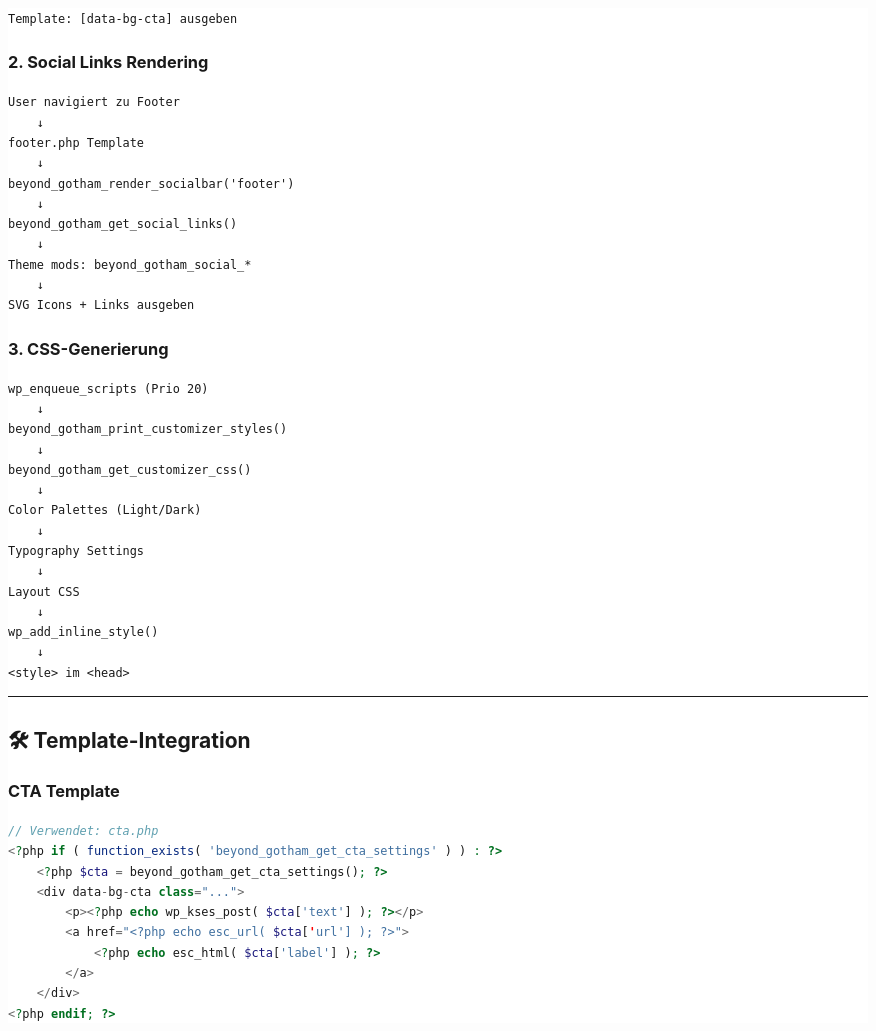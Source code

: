 ```
Template: [data-bg-cta] ausgeben
```

### 2. Social Links Rendering
```
User navigiert zu Footer
    ↓
footer.php Template
    ↓
beyond_gotham_render_socialbar('footer')
    ↓
beyond_gotham_get_social_links()
    ↓
Theme mods: beyond_gotham_social_*
    ↓
SVG Icons + Links ausgeben
```

### 3. CSS-Generierung
```
wp_enqueue_scripts (Prio 20)
    ↓
beyond_gotham_print_customizer_styles()
    ↓
beyond_gotham_get_customizer_css()
    ↓
Color Palettes (Light/Dark)
    ↓
Typography Settings
    ↓
Layout CSS
    ↓
wp_add_inline_style()
    ↓
<style> im <head>
```

---

## 🛠️ Template-Integration

### CTA Template
```php
// Verwendet: cta.php
<?php if ( function_exists( 'beyond_gotham_get_cta_settings' ) ) : ?>
    <?php $cta = beyond_gotham_get_cta_settings(); ?>
    <div data-bg-cta class="...">
        <p><?php echo wp_kses_post( $cta['text'] ); ?></p>
        <a href="<?php echo esc_url( $cta['url'] ); ?>">
            <?php echo esc_html( $cta['label'] ); ?>
        </a>
    </div>
<?php endif; ?>
```
